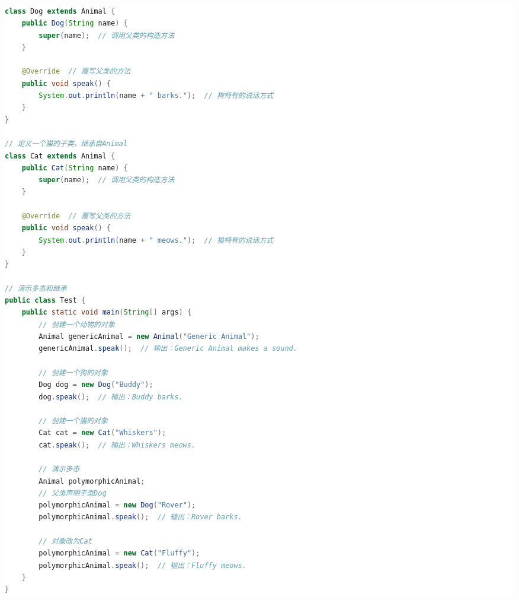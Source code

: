 ```java
class Dog extends Animal {
    public Dog(String name) {
        super(name);  // 调用父类的构造方法
    }

    @Override  // 覆写父类的方法
    public void speak() {
        System.out.println(name + " barks.");  // 狗特有的说话方式
    }
}

// 定义一个猫的子类，继承自Animal
class Cat extends Animal {
    public Cat(String name) {
        super(name);  // 调用父类的构造方法
    }

    @Override  // 覆写父类的方法
    public void speak() {
        System.out.println(name + " meows.");  // 猫特有的说话方式
    }
}

// 演示多态和继承
public class Test {
    public static void main(String[] args) {
        // 创建一个动物的对象
        Animal genericAnimal = new Animal("Generic Animal");
        genericAnimal.speak();  // 输出：Generic Animal makes a sound.

        // 创建一个狗的对象
        Dog dog = new Dog("Buddy");
        dog.speak();  // 输出：Buddy barks.

        // 创建一个猫的对象
        Cat cat = new Cat("Whiskers");
        cat.speak();  // 输出：Whiskers meows.

        // 演示多态
        Animal polymorphicAnimal;
        // 父类声明子类Dog
        polymorphicAnimal = new Dog("Rover");
        polymorphicAnimal.speak();  // 输出：Rover barks.

        // 对象改为Cat
        polymorphicAnimal = new Cat("Fluffy");
        polymorphicAnimal.speak();  // 输出：Fluffy meows.
    }
}
```
